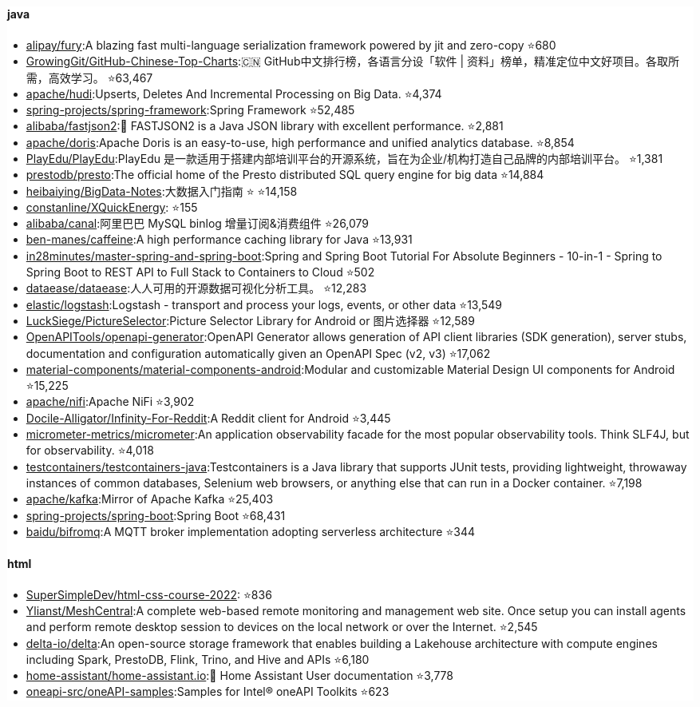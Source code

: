 #### java
* [alipay/fury](https://github.com/alipay/fury):A blazing fast multi-language serialization framework powered by jit and zero-copy ⭐680
* [GrowingGit/GitHub-Chinese-Top-Charts](https://github.com/GrowingGit/GitHub-Chinese-Top-Charts):🇨🇳 GitHub中文排行榜，各语言分设「软件 | 资料」榜单，精准定位中文好项目。各取所需，高效学习。 ⭐63,467
* [apache/hudi](https://github.com/apache/hudi):Upserts, Deletes And Incremental Processing on Big Data. ⭐4,374
* [spring-projects/spring-framework](https://github.com/spring-projects/spring-framework):Spring Framework ⭐52,485
* [alibaba/fastjson2](https://github.com/alibaba/fastjson2):🚄 FASTJSON2 is a Java JSON library with excellent performance. ⭐2,881
* [apache/doris](https://github.com/apache/doris):Apache Doris is an easy-to-use, high performance and unified analytics database. ⭐8,854
* [PlayEdu/PlayEdu](https://github.com/PlayEdu/PlayEdu):PlayEdu 是一款适用于搭建内部培训平台的开源系统，旨在为企业/机构打造自己品牌的内部培训平台。 ⭐1,381
* [prestodb/presto](https://github.com/prestodb/presto):The official home of the Presto distributed SQL query engine for big data ⭐14,884
* [heibaiying/BigData-Notes](https://github.com/heibaiying/BigData-Notes):大数据入门指南 ⭐ ⭐14,158
* [constanline/XQuickEnergy](https://github.com/constanline/XQuickEnergy): ⭐155
* [alibaba/canal](https://github.com/alibaba/canal):阿里巴巴 MySQL binlog 增量订阅&消费组件 ⭐26,079
* [ben-manes/caffeine](https://github.com/ben-manes/caffeine):A high performance caching library for Java ⭐13,931
* [in28minutes/master-spring-and-spring-boot](https://github.com/in28minutes/master-spring-and-spring-boot):Spring and Spring Boot Tutorial For Absolute Beginners - 10-in-1 - Spring to Spring Boot to REST API to Full Stack to Containers to Cloud ⭐502
* [dataease/dataease](https://github.com/dataease/dataease):人人可用的开源数据可视化分析工具。 ⭐12,283
* [elastic/logstash](https://github.com/elastic/logstash):Logstash - transport and process your logs, events, or other data ⭐13,549
* [LuckSiege/PictureSelector](https://github.com/LuckSiege/PictureSelector):Picture Selector Library for Android or 图片选择器 ⭐12,589
* [OpenAPITools/openapi-generator](https://github.com/OpenAPITools/openapi-generator):OpenAPI Generator allows generation of API client libraries (SDK generation), server stubs, documentation and configuration automatically given an OpenAPI Spec (v2, v3) ⭐17,062
* [material-components/material-components-android](https://github.com/material-components/material-components-android):Modular and customizable Material Design UI components for Android ⭐15,225
* [apache/nifi](https://github.com/apache/nifi):Apache NiFi ⭐3,902
* [Docile-Alligator/Infinity-For-Reddit](https://github.com/Docile-Alligator/Infinity-For-Reddit):A Reddit client for Android ⭐3,445
* [micrometer-metrics/micrometer](https://github.com/micrometer-metrics/micrometer):An application observability facade for the most popular observability tools. Think SLF4J, but for observability. ⭐4,018
* [testcontainers/testcontainers-java](https://github.com/testcontainers/testcontainers-java):Testcontainers is a Java library that supports JUnit tests, providing lightweight, throwaway instances of common databases, Selenium web browsers, or anything else that can run in a Docker container. ⭐7,198
* [apache/kafka](https://github.com/apache/kafka):Mirror of Apache Kafka ⭐25,403
* [spring-projects/spring-boot](https://github.com/spring-projects/spring-boot):Spring Boot ⭐68,431
* [baidu/bifromq](https://github.com/baidu/bifromq):A MQTT broker implementation adopting serverless architecture ⭐344

#### html
* [SuperSimpleDev/html-css-course-2022](https://github.com/SuperSimpleDev/html-css-course-2022): ⭐836
* [Ylianst/MeshCentral](https://github.com/Ylianst/MeshCentral):A complete web-based remote monitoring and management web site. Once setup you can install agents and perform remote desktop session to devices on the local network or over the Internet. ⭐2,545
* [delta-io/delta](https://github.com/delta-io/delta):An open-source storage framework that enables building a Lakehouse architecture with compute engines including Spark, PrestoDB, Flink, Trino, and Hive and APIs ⭐6,180
* [home-assistant/home-assistant.io](https://github.com/home-assistant/home-assistant.io):📘 Home Assistant User documentation ⭐3,778
* [oneapi-src/oneAPI-samples](https://github.com/oneapi-src/oneAPI-samples):Samples for Intel® oneAPI Toolkits ⭐623